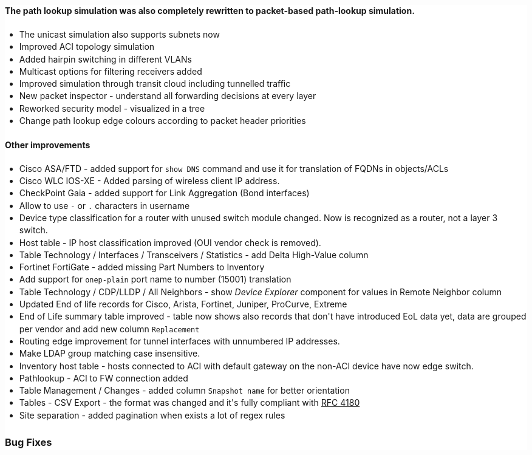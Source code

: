 #### The path lookup simulation was also completely rewritten to packet-based path-lookup simulation.

- The unicast simulation also supports subnets now
- Improved ACI topology simulation
- Added hairpin switching in different VLANs
- Multicast options for filtering receivers added
- Improved simulation through transit cloud including tunnelled
  traffic
- New packet inspector - understand all forwarding decisions at every
  layer
- Reworked security model - visualized in a tree
- Change path lookup edge colours according to packet header
  priorities

#### Other improvements

- Cisco ASA/FTD - added support for `show DNS` command and use it for
  translation of FQDNs in objects/ACLs
- Cisco WLC IOS-XE - Added parsing of wireless client IP address.
- CheckPoint Gaia - added support for Link Aggregation (Bond
  interfaces)
- Allow to use `-` or `.` characters in username
- Device type classification for a router with unused switch module
  changed. Now is recognized as a router, not a layer 3 switch.
- Host table - IP host classification improved (OUI vendor check is
  removed).
- Table Technology / Interfaces / Transceivers / Statistics - add
  Delta High-Value column
- Fortinet FortiGate - added missing Part Numbers to Inventory
- Add support for `onep-plain` port name to number (15001) translation
- Table Technology / CDP/LLDP / All Neighbors - show _Device Explorer_
  component for values in Remote Neighbor column
- Updated End of life records for Cisco, Arista, Fortinet, Juniper,
  ProCurve, Extreme
- End of Life summary table improved - table now shows also records
  that don't have introduced EoL data yet, data are grouped per vendor
  and add new column `Replacement`
- Routing edge improvement for tunnel interfaces with unnumbered IP
  addresses.
- Make LDAP group matching case insensitive.
- Inventory host table - hosts connected to ACI with default gateway
  on the non-ACI device have now edge switch.
- Pathlookup - ACI to FW connection added
- Table Management / Changes - added column `Snapshot name` for better
  orientation
- Tables - CSV Export - the format was changed and it's fully
  compliant with [RFC 4180](https://datatracker.ietf.org/doc/html/rfc4180)
- Site separation - added pagination when exists a lot of regex rules

### Bug Fixes
